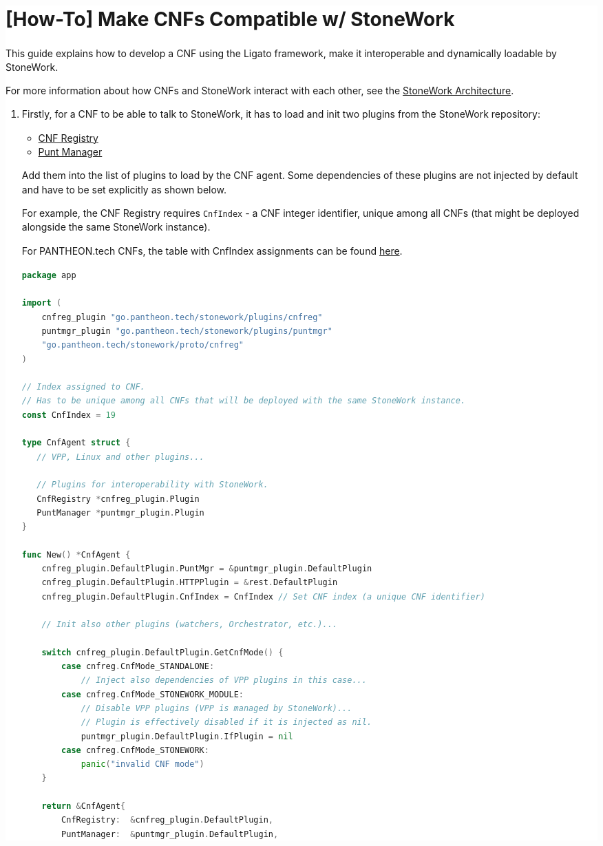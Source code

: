 [How-To] Make CNFs Compatible w/ StoneWork
=========================================

This guide explains how to develop a CNF using the Ligato framework, make
it interoperable and dynamically loadable by StoneWork.

For more information about how CNFs and StoneWork interact with each other,
see the [StoneWork Architecture][architecture].


1. Firstly, for a CNF to be able to talk to StoneWork, it has to load and init two plugins from the
   StoneWork repository: 
   
   - [CNF Registry][cnf-registry-plugin]
   - [Punt Manager][punt-manager-plugin]

   Add them into the list of plugins to load by the CNF agent. Some dependencies of these plugins are not
   injected by default and have to be set explicitly as shown below. 
   
   For example, the CNF Registry requires `CnfIndex` - a CNF
   integer identifier, unique among all CNFs (that might be deployed alongside the same StoneWork instance).
   
   For PANTHEON.tech CNFs, the table with CnfIndex assignments can be found [here][cnf-index].

   ```go
   package app

   import (
       cnfreg_plugin "go.pantheon.tech/stonework/plugins/cnfreg"
       puntmgr_plugin "go.pantheon.tech/stonework/plugins/puntmgr"
       "go.pantheon.tech/stonework/proto/cnfreg"
   )
   
   // Index assigned to CNF.
   // Has to be unique among all CNFs that will be deployed with the same StoneWork instance.
   const CnfIndex = 19

   type CnfAgent struct {
      // VPP, Linux and other plugins...
   
      // Plugins for interoperability with StoneWork.
      CnfRegistry *cnfreg_plugin.Plugin
      PuntManager *puntmgr_plugin.Plugin
   }

   func New() *CnfAgent {
       cnfreg_plugin.DefaultPlugin.PuntMgr = &puntmgr_plugin.DefaultPlugin
       cnfreg_plugin.DefaultPlugin.HTTPPlugin = &rest.DefaultPlugin
       cnfreg_plugin.DefaultPlugin.CnfIndex = CnfIndex // Set CNF index (a unique CNF identifier)

       // Init also other plugins (watchers, Orchestrator, etc.)...
   
       switch cnfreg_plugin.DefaultPlugin.GetCnfMode() {
           case cnfreg.CnfMode_STANDALONE:
               // Inject also dependencies of VPP plugins in this case...
           case cnfreg.CnfMode_STONEWORK_MODULE:
               // Disable VPP plugins (VPP is managed by StoneWork)...
               // Plugin is effectively disabled if it is injected as nil.
               puntmgr_plugin.DefaultPlugin.IfPlugin = nil
           case cnfreg.CnfMode_STONEWORK:
               panic("invalid CNF mode")
       }

       return &CnfAgent{
           CnfRegistry:  &cnfreg_plugin.DefaultPlugin,
           PuntManager:  &puntmgr_plugin.DefaultPlugin,
   ```

[cnf-index]: ../CNF-INDEX.md
[architecture]: ./ARCHITECTURE.md
[punt-manager-plugin]: ../plugins/puntmgr/README.md
[cnf-registry-plugin]: ../plugins/cnfreg/README.md